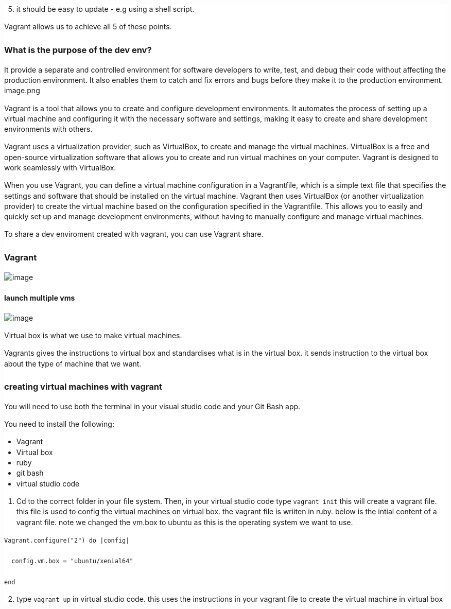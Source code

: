 5. it should be easy to update - e.g using a shell script.

Vagrant allows us to achieve all 5 of these points. 

### What is the purpose of the dev env?

It provide a separate and controlled environment for software developers to write, test, and debug their code without affecting the production environment.  It also enables them to catch and fix errors and bugs before they make it to the production environment.
image.png

Vagrant is a tool that allows you to create and configure development environments. It automates the process of setting up a virtual machine and configuring it with the necessary software and settings, making it easy to create and share development environments with others.

Vagrant uses a virtualization provider, such as VirtualBox, to create and manage the virtual machines. VirtualBox is a free and open-source virtualization software that allows you to create and run virtual machines on your computer. Vagrant is designed to work seamlessly with VirtualBox.

When you use Vagrant, you can define a virtual machine configuration in a Vagrantfile, which is a simple text file that specifies the settings and software that should be installed on the virtual machine. Vagrant then uses VirtualBox (or another virtualization provider) to create the virtual machine based on the configuration specified in the Vagrantfile. This allows you to easily and quickly set up and manage development environments, without having to manually configure and manage virtual machines.

To share a dev enviroment created with vagrant, you can use Vagrant share.

### Vagrant

<img width="574" alt="image" src="https://user-images.githubusercontent.com/118978642/232735775-016f0584-18c6-42d6-b8c2-1f1504a6d03d.png">

#### launch multiple vms

<img width="608" alt="image" src="https://user-images.githubusercontent.com/118978642/233355477-cde9db33-d813-4408-a00c-f71b7fea1346.png">


Virtual box is what we use to make virtual machines.

Vagrants gives the instructions to virtual box and standardises what is in the virtual box. it sends instruction to the virtual box about the type of machine that we want.

### creating virtual machines with vagrant

You will need to use both the terminal in your visual studio code and your Git Bash app.

You need to install the following:
- Vagrant
- Virtual box
- ruby
- git bash 
- virtual studio code

1. Cd to the correct folder in your file system. Then, in your virtual studio code type ```vagrant init``` this will create a vagrant file. this file is used to config the virtual machines on virtual box. the vagrant file is wriiten in ruby. below is the intial content of a vagrant file. note we changed the vm.box to ubuntu as this is the operating system we want to use.
```
Vagrant.configure("2") do |config|

  config.vm.box = "ubuntu/xenial64"

end
```
2. type ```vagrant up``` in virtual studio code. this uses the instructions in your vagrant file to create the virtual machine in virtual box 
